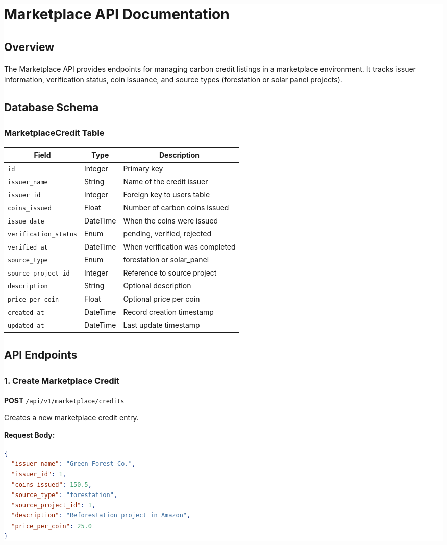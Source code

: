 # Marketplace API Documentation

## Overview

The Marketplace API provides endpoints for managing carbon credit listings in a marketplace environment. It tracks issuer information, verification status, coin issuance, and source types (forestation or solar panel projects).

## Database Schema

### MarketplaceCredit Table

| Field | Type | Description |
|-------|------|-------------|
| `id` | Integer | Primary key |
| `issuer_name` | String | Name of the credit issuer |
| `issuer_id` | Integer | Foreign key to users table |
| `coins_issued` | Float | Number of carbon coins issued |
| `issue_date` | DateTime | When the coins were issued |
| `verification_status` | Enum | pending, verified, rejected |
| `verified_at` | DateTime | When verification was completed |
| `source_type` | Enum | forestation or solar_panel |
| `source_project_id` | Integer | Reference to source project |
| `description` | String | Optional description |
| `price_per_coin` | Float | Optional price per coin |
| `created_at` | DateTime | Record creation timestamp |
| `updated_at` | DateTime | Last update timestamp |

## API Endpoints

### 1. Create Marketplace Credit
**POST** `/api/v1/marketplace/credits`

Creates a new marketplace credit entry.

**Request Body:**
```json
{
  "issuer_name": "Green Forest Co.",
  "issuer_id": 1,
  "coins_issued": 150.5,
  "source_type": "forestation",
  "source_project_id": 1,
  "description": "Reforestation project in Amazon",
  "price_per_coin": 25.0
}
```
